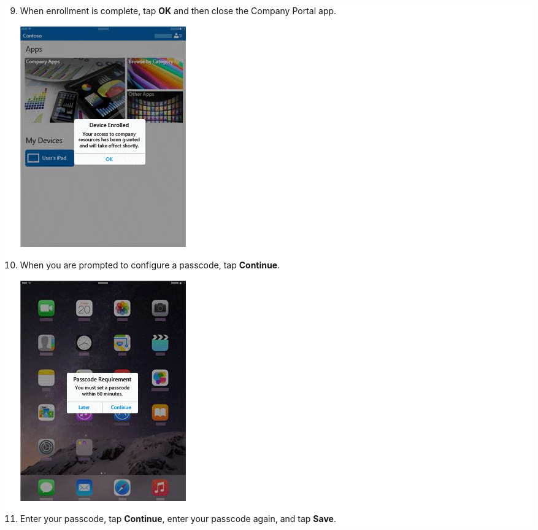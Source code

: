 9. When enrollment is complete, tap **OK** and then close the Company Portal app.

    ![Tap OK to close Company Portal app](../media/30-day-trial-walkthrus/30day-cfg-pol-53-devc-enrolled-ok.png)

10. When you are prompted to configure a passcode, tap **Continue**.

    ![Accept prompt to configure passcode](../media/30-day-trial-walkthrus/30day-cfg-pol-54-passcode-req-cont.png)

11. Enter your passcode, tap **Continue**, enter your passcode again, and tap **Save**.
